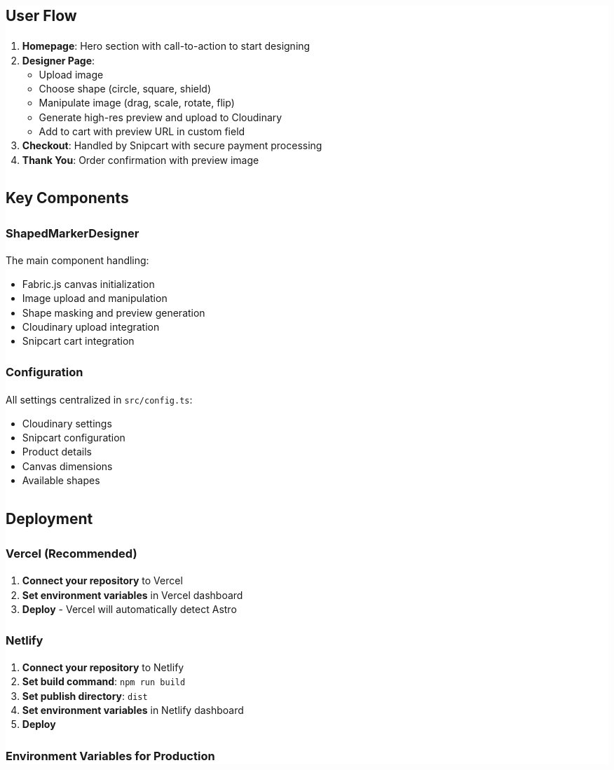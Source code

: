 ## User Flow

1. **Homepage**: Hero section with call-to-action to start designing
2. **Designer Page**: 
   - Upload image
   - Choose shape (circle, square, shield)
   - Manipulate image (drag, scale, rotate, flip)
   - Generate high-res preview and upload to Cloudinary
   - Add to cart with preview URL in custom field
3. **Checkout**: Handled by Snipcart with secure payment processing
4. **Thank You**: Order confirmation with preview image

## Key Components

### ShapedMarkerDesigner

The main component handling:
- Fabric.js canvas initialization
- Image upload and manipulation
- Shape masking and preview generation
- Cloudinary upload integration
- Snipcart cart integration

### Configuration

All settings centralized in `src/config.ts`:
- Cloudinary settings
- Snipcart configuration
- Product details
- Canvas dimensions
- Available shapes

## Deployment

### Vercel (Recommended)

1. **Connect your repository** to Vercel
2. **Set environment variables** in Vercel dashboard
3. **Deploy** - Vercel will automatically detect Astro

### Netlify

1. **Connect your repository** to Netlify
2. **Set build command**: `npm run build`
3. **Set publish directory**: `dist`
4. **Set environment variables** in Netlify dashboard
5. **Deploy**

### Environment Variables for Production
